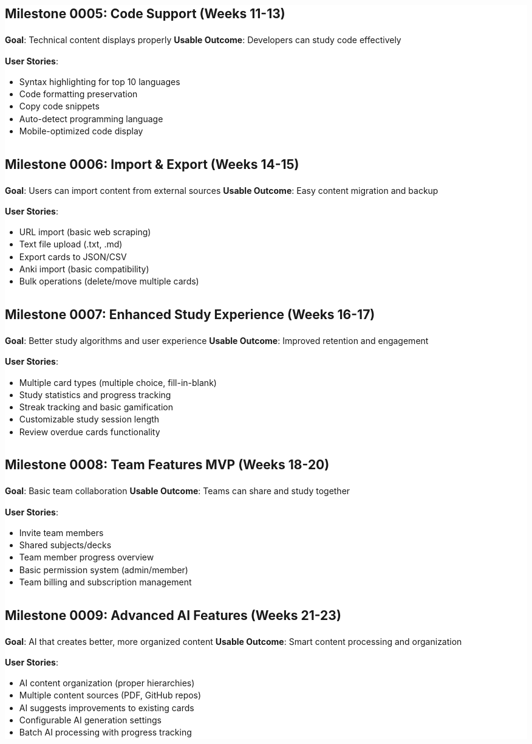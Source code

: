 ## Milestone 0005: Code Support (Weeks 11-13)
**Goal**: Technical content displays properly
**Usable Outcome**: Developers can study code effectively

**User Stories**:
- Syntax highlighting for top 10 languages
- Code formatting preservation
- Copy code snippets
- Auto-detect programming language
- Mobile-optimized code display

## Milestone 0006: Import & Export (Weeks 14-15)
**Goal**: Users can import content from external sources
**Usable Outcome**: Easy content migration and backup

**User Stories**:
- URL import (basic web scraping)
- Text file upload (.txt, .md)
- Export cards to JSON/CSV
- Anki import (basic compatibility)
- Bulk operations (delete/move multiple cards)

## Milestone 0007: Enhanced Study Experience (Weeks 16-17)
**Goal**: Better study algorithms and user experience
**Usable Outcome**: Improved retention and engagement

**User Stories**:
- Multiple card types (multiple choice, fill-in-blank)
- Study statistics and progress tracking
- Streak tracking and basic gamification
- Customizable study session length
- Review overdue cards functionality

## Milestone 0008: Team Features MVP (Weeks 18-20)
**Goal**: Basic team collaboration
**Usable Outcome**: Teams can share and study together

**User Stories**:
- Invite team members
- Shared subjects/decks
- Team member progress overview
- Basic permission system (admin/member)
- Team billing and subscription management

## Milestone 0009: Advanced AI Features (Weeks 21-23)
**Goal**: AI that creates better, more organized content
**Usable Outcome**: Smart content processing and organization

**User Stories**:
- AI content organization (proper hierarchies)
- Multiple content sources (PDF, GitHub repos)
- AI suggests improvements to existing cards
- Configurable AI generation settings
- Batch AI processing with progress tracking
